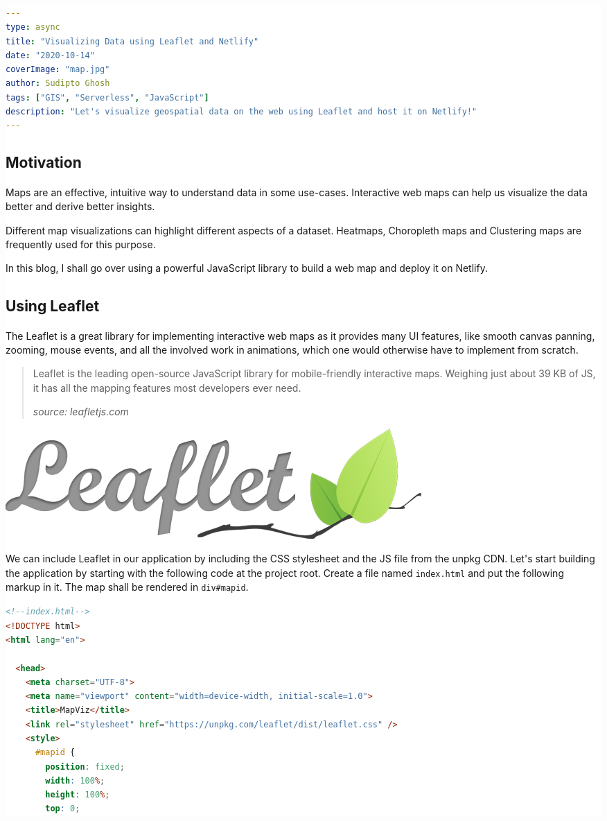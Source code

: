 ```yaml
---
type: async
title: "Visualizing Data using Leaflet and Netlify"
date: "2020-10-14"
coverImage: "map.jpg"
author: Sudipto Ghosh
tags: ["GIS", "Serverless", "JavaScript"]
description: "Let's visualize geospatial data on the web using Leaflet and host it on Netlify!"
---
```


## Motivation

Maps are an effective, intuitive way to understand data in some use-cases. Interactive web maps can help us visualize the data better and derive better insights.

Different map visualizations can highlight different aspects of a dataset. Heatmaps, Choropleth maps and Clustering maps are frequently used for this purpose.

In this blog, I shall go over using a powerful JavaScript library to build a web map and deploy it on Netlify.

## Using Leaflet

The Leaflet is a great library for implementing interactive web maps as it provides many UI features, like smooth canvas panning, zooming, mouse events, and all the involved work in animations, which one would otherwise have to implement from scratch.

> Leaflet is the leading open-source JavaScript library for mobile-friendly interactive maps. Weighing just about 39 KB of JS, it has all the mapping features most developers ever need.
>
> _source: leafletjs.com_

![Leaflet Logo](leaflet.png)

We can include Leaflet in our application by including the CSS stylesheet and the JS file from the unpkg CDN. Let's start building the application by starting with the following code at the project root. Create a file named `index.html` and put the following markup in it. The map shall be rendered in `div#mapid`.

```html
<!--index.html-->
<!DOCTYPE html>
<html lang="en">

  <head>
    <meta charset="UTF-8">
    <meta name="viewport" content="width=device-width, initial-scale=1.0">
    <title>MapViz</title>
    <link rel="stylesheet" href="https://unpkg.com/leaflet/dist/leaflet.css" />
    <style>
      #mapid {
        position: fixed;
        width: 100%;
        height: 100%;
        top: 0;
```